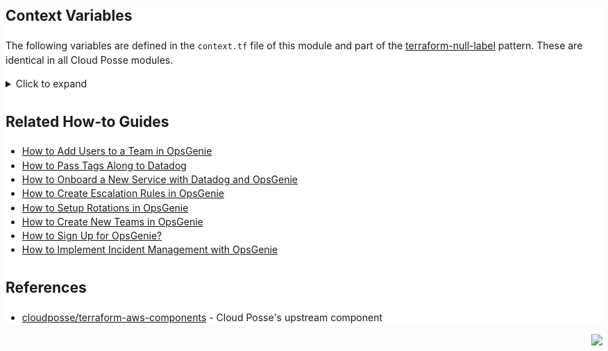 

## Context Variables

The following variables are defined in the `context.tf` file of this module and part of the [terraform-null-label](https://registry.terraform.io/modules/cloudposse/label/null) pattern. These are identical in all Cloud Posse modules.

<details><summary>Click to expand</summary></details>



## Related How-to Guides

- [How to Add Users to a Team in OpsGenie](https://docs.cloudposse.com/reference-architecture/how-to-guides/tutorials/how-to-implement-incident-management-with-opsgenie/how-to-add-users-to-a-team-in-opsgenie)
- [How to Pass Tags Along to Datadog](https://docs.cloudposse.com/reference-architecture/how-to-guides/tutorials/how-to-implement-incident-management-with-opsgenie/how-to-pass-tags-along-to-datadog)
- [How to Onboard a New Service with Datadog and OpsGenie](https://docs.cloudposse.com/reference-architecture/how-to-guides/tutorials/how-to-implement-incident-management-with-opsgenie/how-to-onboard-a-new-service-with-datadog-and-opsgenie)
- [How to Create Escalation Rules in OpsGenie](https://docs.cloudposse.com/reference-architecture/how-to-guides/tutorials/how-to-implement-incident-management-with-opsgenie/how-to-create-escalation-rules-in-opsgenie)
- [How to Setup Rotations in OpsGenie](https://docs.cloudposse.com/reference-architecture/how-to-guides/tutorials/how-to-implement-incident-management-with-opsgenie/how-to-setup-rotations-in-opsgenie)
- [How to Create New Teams in OpsGenie](https://docs.cloudposse.com/reference-architecture/how-to-guides/tutorials/how-to-implement-incident-management-with-opsgenie/how-to-create-new-teams-in-opsgenie)
- [How to Sign Up for OpsGenie?](https://docs.cloudposse.com/reference-architecture/how-to-guides/tutorials/how-to-implement-incident-management-with-opsgenie/how-to-sign-up-for-opsgenie/)
- [How to Implement Incident Management with OpsGenie](https://docs.cloudposse.com/reference-architecture/how-to-guides/tutorials/how-to-implement-incident-management-with-opsgenie)

## References

- [cloudposse/terraform-aws-components](https://github.com/cloudposse/terraform-aws-components/tree/main/modules/opsgenie-team) -
  Cloud Posse's upstream component

[<img src="https://cloudposse.com/logo-300x69.svg" height="32" align="right"/>](https://cpco.io/component)
